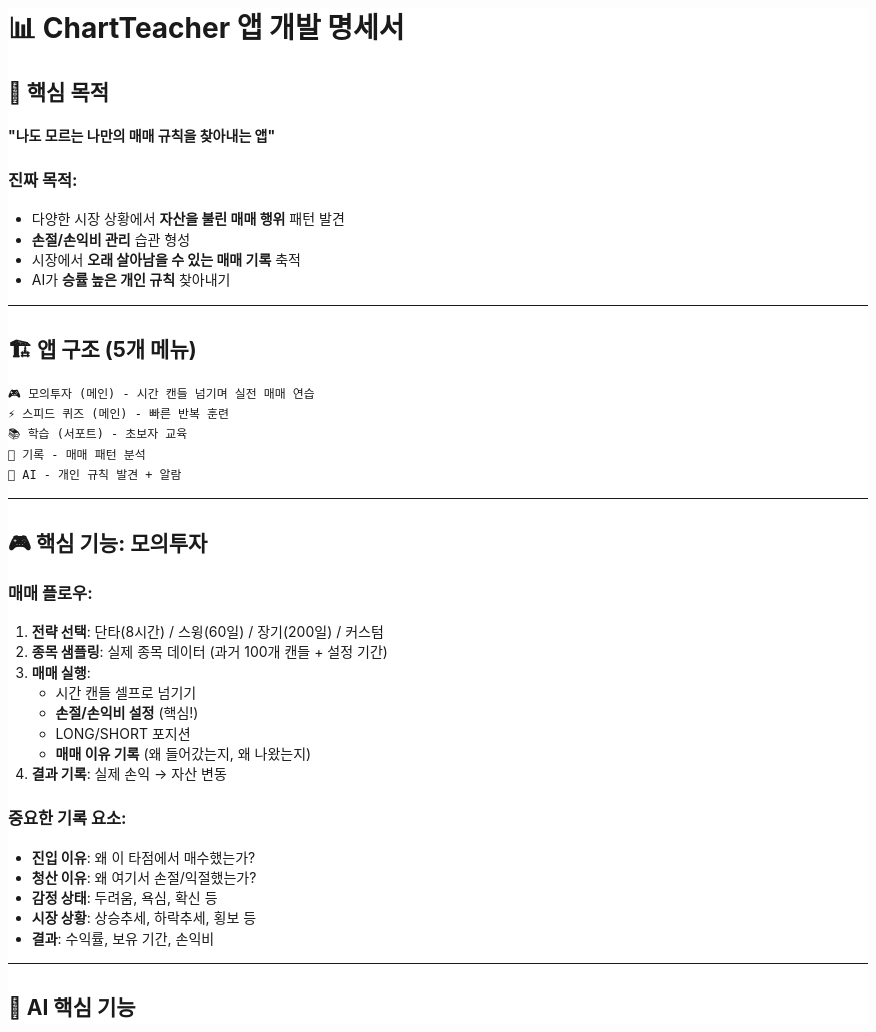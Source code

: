 # 📊 ChartTeacher 앱 개발 명세서

## 🎯 **핵심 목적**
**"나도 모르는 나만의 매매 규칙을 찾아내는 앱"**

### **진짜 목적:**
- 다양한 시장 상황에서 **자산을 불린 매매 행위** 패턴 발견
- **손절/손익비 관리** 습관 형성
- 시장에서 **오래 살아남을 수 있는 매매 기록** 축적
- AI가 **승률 높은 개인 규칙** 찾아내기

---

## 🏗️ **앱 구조 (5개 메뉴)**

```
🎮 모의투자 (메인) - 시간 캔들 넘기며 실전 매매 연습
⚡ 스피드 퀴즈 (메인) - 빠른 반복 훈련
📚 학습 (서포트) - 초보자 교육
📝 기록 - 매매 패턴 분석
🤖 AI - 개인 규칙 발견 + 알람
```

---

## 🎮 **핵심 기능: 모의투자**

### **매매 플로우:**
1. **전략 선택**: 단타(8시간) / 스윙(60일) / 장기(200일) / 커스텀
2. **종목 샘플링**: 실제 종목 데이터 (과거 100개 캔들 + 설정 기간)
3. **매매 실행**: 
   - 시간 캔들 셀프로 넘기기
   - **손절/손익비 설정** (핵심!)
   - LONG/SHORT 포지션
   - **매매 이유 기록** (왜 들어갔는지, 왜 나왔는지)
4. **결과 기록**: 실제 손익 → 자산 변동

### **중요한 기록 요소:**
- **진입 이유**: 왜 이 타점에서 매수했는가?
- **청산 이유**: 왜 여기서 손절/익절했는가?
- **감정 상태**: 두려움, 욕심, 확신 등
- **시장 상황**: 상승추세, 하락추세, 횡보 등
- **결과**: 수익률, 보유 기간, 손익비

---

## 🤖 **AI 핵심 기능**
